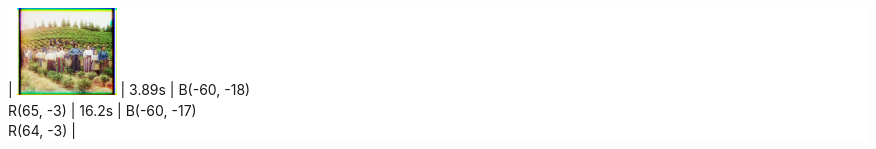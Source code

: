 | <img src="./images/out_images/harvesters_fft.jpg" width="100" alt="Image of Harvesters FFT"> | 3.89s | B(-60, -18)<br>R(65, -3) | 16.2s | B(-60, -17)<br>R(64, -3) |